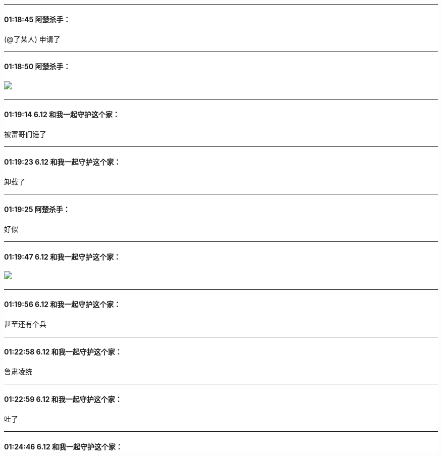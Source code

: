 *****

#### 01:18:45  阿楚杀手：

(@了某人)  申请了

*****

#### 01:18:50  阿楚杀手：

![](http://gchat.qpic.cn/gchatpic_new/1759772708/614391357-3019975028-AE174A686BC7CB9695BB2636FA60737F/0?term=2")

*****

#### 01:19:14  6.12 和我一起守护这个家：

被富哥们锤了

*****

#### 01:19:23  6.12 和我一起守护这个家：

卸载了

*****

#### 01:19:25  阿楚杀手：

好似

*****

#### 01:19:47  6.12 和我一起守护这个家：

![](http://gchat.qpic.cn/gchatpic_new/2994013508/614391357-2555744960-569127B8AED63827CCAEBD202DB866D7/0?term=2")

*****

#### 01:19:56  6.12 和我一起守护这个家：

甚至还有个兵

*****

#### 01:22:58  6.12 和我一起守护这个家：

鲁肃凌统

*****

#### 01:22:59  6.12 和我一起守护这个家：

吐了

*****

#### 01:24:46  6.12 和我一起守护这个家：
